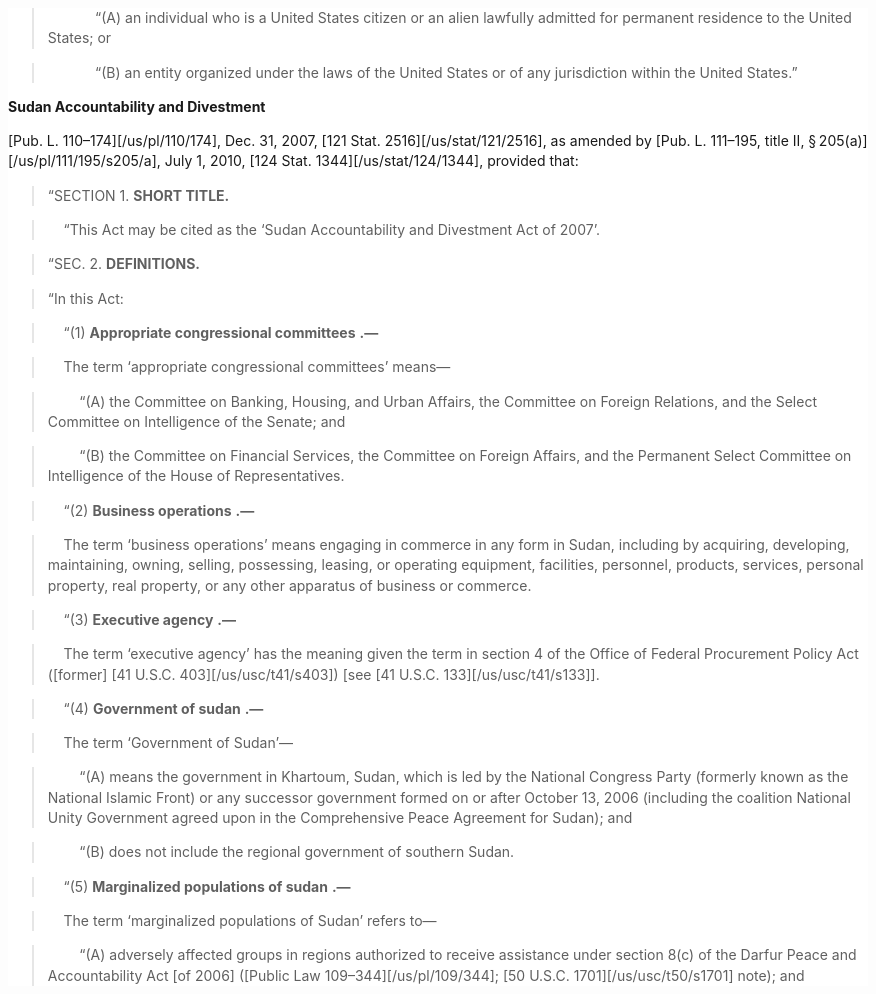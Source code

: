 >             “(A) an individual who is a United States citizen or an alien lawfully admitted for permanent residence to the United States; or

>             “(B) an entity organized under the laws of the United States or of any jurisdiction within the United States.”

 __Sudan Accountability and Divestment__ 

[Pub. L. 110–174][/us/pl/110/174], Dec. 31, 2007, [121 Stat. 2516][/us/stat/121/2516], as amended by [Pub. L. 111–195, title II, § 205(a)][/us/pl/111/195/s205/a], July 1, 2010, [124 Stat. 1344][/us/stat/124/1344], provided that:

> “SECTION 1. __SHORT TITLE.__ 

>     “This Act may be cited as the ‘Sudan Accountability and Divestment Act of 2007’.

> “SEC. 2. __DEFINITIONS.__ 

> “In this Act:

>     “(1)  __Appropriate congressional committees__  __.—__ 

>     The term ‘appropriate congressional committees’ means—

>         “(A) the Committee on Banking, Housing, and Urban Affairs, the Committee on Foreign Relations, and the Select Committee on Intelligence of the Senate; and

>         “(B) the Committee on Financial Services, the Committee on Foreign Affairs, and the Permanent Select Committee on Intelligence of the House of Representatives.

>     “(2)  __Business operations__  __.—__ 

>     The term ‘business operations’ means engaging in commerce in any form in Sudan, including by acquiring, developing, maintaining, owning, selling, possessing, leasing, or operating equipment, facilities, personnel, products, services, personal property, real property, or any other apparatus of business or commerce.

>     “(3)  __Executive agency__  __.—__ 

>     The term ‘executive agency’ has the meaning given the term in section 4 of the Office of Federal Procurement Policy Act (\[former\] [41 U.S.C. 403][/us/usc/t41/s403]) \[see [41 U.S.C. 133][/us/usc/t41/s133]\].

>     “(4)  __Government of sudan__  __.—__ 

>     The term ‘Government of Sudan’—

>         “(A) means the government in Khartoum, Sudan, which is led by the National Congress Party (formerly known as the National Islamic Front) or any successor government formed on or after October 13, 2006 (including the coalition National Unity Government agreed upon in the Comprehensive Peace Agreement for Sudan); and

>         “(B) does not include the regional government of southern Sudan.

>     “(5)  __Marginalized populations of sudan__  __.—__ 

>     The term ‘marginalized populations of Sudan’ refers to—

>         “(A) adversely affected groups in regions authorized to receive assistance under section 8(c) of the Darfur Peace and Accountability Act \[of 2006\] ([Public Law 109–344][/us/pl/109/344]; [50 U.S.C. 1701][/us/usc/t50/s1701] note); and
